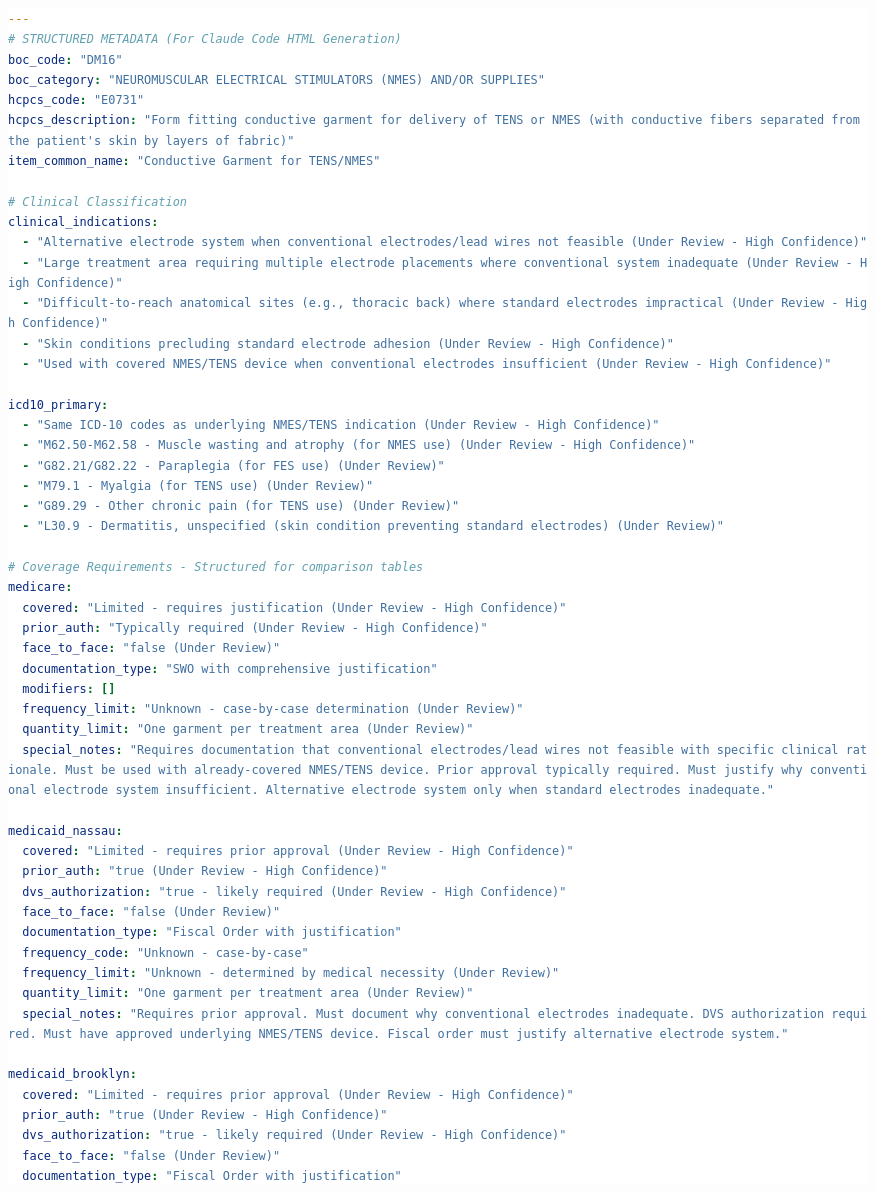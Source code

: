 ```yaml
---
# STRUCTURED METADATA (For Claude Code HTML Generation)
boc_code: "DM16"
boc_category: "NEUROMUSCULAR ELECTRICAL STIMULATORS (NMES) AND/OR SUPPLIES"
hcpcs_code: "E0731"
hcpcs_description: "Form fitting conductive garment for delivery of TENS or NMES (with conductive fibers separated from the patient's skin by layers of fabric)"
item_common_name: "Conductive Garment for TENS/NMES"

# Clinical Classification
clinical_indications:
  - "Alternative electrode system when conventional electrodes/lead wires not feasible (Under Review - High Confidence)"
  - "Large treatment area requiring multiple electrode placements where conventional system inadequate (Under Review - High Confidence)"
  - "Difficult-to-reach anatomical sites (e.g., thoracic back) where standard electrodes impractical (Under Review - High Confidence)"
  - "Skin conditions precluding standard electrode adhesion (Under Review - High Confidence)"
  - "Used with covered NMES/TENS device when conventional electrodes insufficient (Under Review - High Confidence)"

icd10_primary:
  - "Same ICD-10 codes as underlying NMES/TENS indication (Under Review - High Confidence)"
  - "M62.50-M62.58 - Muscle wasting and atrophy (for NMES use) (Under Review - High Confidence)"
  - "G82.21/G82.22 - Paraplegia (for FES use) (Under Review)"
  - "M79.1 - Myalgia (for TENS use) (Under Review)"
  - "G89.29 - Other chronic pain (for TENS use) (Under Review)"
  - "L30.9 - Dermatitis, unspecified (skin condition preventing standard electrodes) (Under Review)"

# Coverage Requirements - Structured for comparison tables
medicare:
  covered: "Limited - requires justification (Under Review - High Confidence)"
  prior_auth: "Typically required (Under Review - High Confidence)"
  face_to_face: "false (Under Review)"
  documentation_type: "SWO with comprehensive justification"
  modifiers: []
  frequency_limit: "Unknown - case-by-case determination (Under Review)"
  quantity_limit: "One garment per treatment area (Under Review)"
  special_notes: "Requires documentation that conventional electrodes/lead wires not feasible with specific clinical rationale. Must be used with already-covered NMES/TENS device. Prior approval typically required. Must justify why conventional electrode system insufficient. Alternative electrode system only when standard electrodes inadequate."

medicaid_nassau:
  covered: "Limited - requires prior approval (Under Review - High Confidence)"
  prior_auth: "true (Under Review - High Confidence)"
  dvs_authorization: "true - likely required (Under Review - High Confidence)"
  face_to_face: "false (Under Review)"
  documentation_type: "Fiscal Order with justification"
  frequency_code: "Unknown - case-by-case"
  frequency_limit: "Unknown - determined by medical necessity (Under Review)"
  quantity_limit: "One garment per treatment area (Under Review)"
  special_notes: "Requires prior approval. Must document why conventional electrodes inadequate. DVS authorization required. Must have approved underlying NMES/TENS device. Fiscal order must justify alternative electrode system."

medicaid_brooklyn:
  covered: "Limited - requires prior approval (Under Review - High Confidence)"
  prior_auth: "true (Under Review - High Confidence)"
  dvs_authorization: "true - likely required (Under Review - High Confidence)"
  face_to_face: "false (Under Review)"
  documentation_type: "Fiscal Order with justification"
```